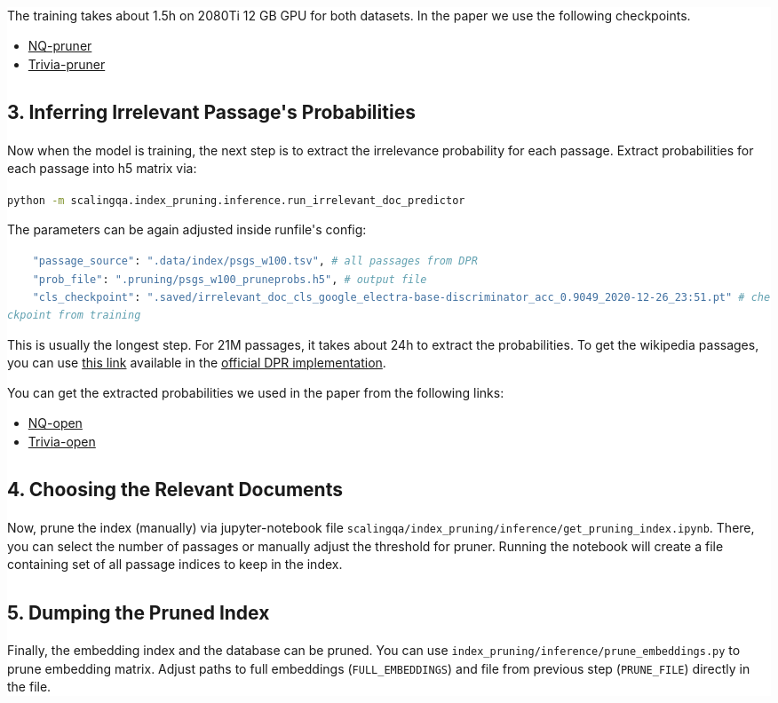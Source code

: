 The training takes about 1.5h on 2080Ti 12 GB GPU for both datasets. In the paper we use the following checkpoints.

* [NQ-pruner](http://r2d2.fit.vutbr.cz/checkpoints/nq-open/irrelevant_doc_cls_google_electra-base-discriminator_acc_0.9049_2020-12-26_23:51.pt.zip)
* [Trivia-pruner](http://r2d2.fit.vutbr.cz/checkpoints/trivia/irrelevant_doc_cls_google_electra-base-discriminator_acc_0.8747_2021-02-08_15:08.pt.zip)

## 3. Inferring Irrelevant Passage's Probabilities <a name="prunerinference"></a>

Now when the model is training, the next step is to extract the irrelevance probability for each passage. Extract
probabilities for each passage into h5 matrix via:

```bash
python -m scalingqa.index_pruning.inference.run_irrelevant_doc_predictor
```

The parameters can be again adjusted inside runfile's config:

```bash
    "passage_source": ".data/index/psgs_w100.tsv", # all passages from DPR
    "prob_file": ".pruning/psgs_w100_pruneprobs.h5", # output file
    "cls_checkpoint": ".saved/irrelevant_doc_cls_google_electra-base-discriminator_acc_0.9049_2020-12-26_23:51.pt" # checkpoint from training
```

This is usually the longest step. For 21M passages, it takes about 24h to extract the probabilities. To get the
wikipedia passages, you can use [this link](https://dl.fbaipublicfiles.com/dpr/wikipedia_split/psgs_w100.tsv.gz)
available in the [official DPR implementation](https://github.com/facebookresearch/DPR/blob/master/dpr/data/download_data.py).

You can get the extracted probabilities we used in the paper from the following links:

* [NQ-open](http://r2d2.fit.vutbr.cz/data/psgs_w100_irrelevant_passage_probs_electra_nqopen.h5.zip)
* [Trivia-open](http://r2d2.fit.vutbr.cz/data/psgs_w100_irrelevant_passage_probs_electra_trivia.h5.zip)

## 4. Choosing the Relevant Documents

Now, prune the index (manually) via jupyter-notebook file `scalingqa/index_pruning/inference/get_pruning_index.ipynb`.
There, you can select the number of passages or manually adjust the threshold for pruner. Running the notebook will
create a file containing set of all passage indices to keep in the index.

## 5. Dumping the Pruned Index

Finally, the embedding index and the database can be pruned. You can use `index_pruning/inference/prune_embeddings.py`
to prune embedding matrix. Adjust paths to full embeddings (`FULL_EMBEDDINGS`) and file from previous
step (`PRUNE_FILE`) directly in the file.
